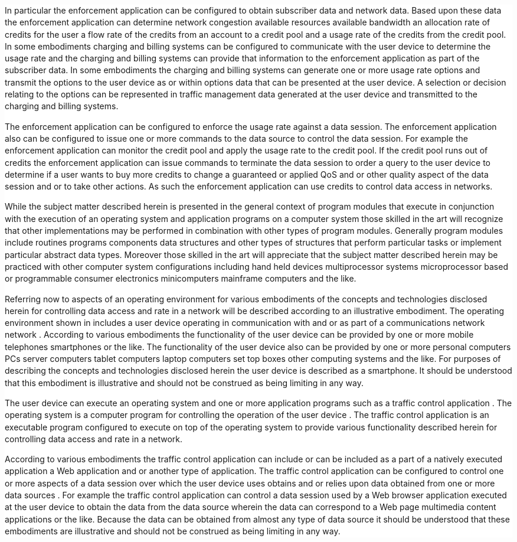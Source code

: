 In particular the enforcement application can be configured to obtain subscriber data and network data. Based upon these data the enforcement application can determine network congestion available resources available bandwidth an allocation rate of credits for the user a flow rate of the credits from an account to a credit pool and a usage rate of the credits from the credit pool. In some embodiments charging and billing systems can be configured to communicate with the user device to determine the usage rate and the charging and billing systems can provide that information to the enforcement application as part of the subscriber data. In some embodiments the charging and billing systems can generate one or more usage rate options and transmit the options to the user device as or within options data that can be presented at the user device. A selection or decision relating to the options can be represented in traffic management data generated at the user device and transmitted to the charging and billing systems.

The enforcement application can be configured to enforce the usage rate against a data session. The enforcement application also can be configured to issue one or more commands to the data source to control the data session. For example the enforcement application can monitor the credit pool and apply the usage rate to the credit pool. If the credit pool runs out of credits the enforcement application can issue commands to terminate the data session to order a query to the user device to determine if a user wants to buy more credits to change a guaranteed or applied QoS and or other quality aspect of the data session and or to take other actions. As such the enforcement application can use credits to control data access in networks.

While the subject matter described herein is presented in the general context of program modules that execute in conjunction with the execution of an operating system and application programs on a computer system those skilled in the art will recognize that other implementations may be performed in combination with other types of program modules. Generally program modules include routines programs components data structures and other types of structures that perform particular tasks or implement particular abstract data types. Moreover those skilled in the art will appreciate that the subject matter described herein may be practiced with other computer system configurations including hand held devices multiprocessor systems microprocessor based or programmable consumer electronics minicomputers mainframe computers and the like.

Referring now to aspects of an operating environment for various embodiments of the concepts and technologies disclosed herein for controlling data access and rate in a network will be described according to an illustrative embodiment. The operating environment shown in includes a user device operating in communication with and or as part of a communications network network . According to various embodiments the functionality of the user device can be provided by one or more mobile telephones smartphones or the like. The functionality of the user device also can be provided by one or more personal computers PCs server computers tablet computers laptop computers set top boxes other computing systems and the like. For purposes of describing the concepts and technologies disclosed herein the user device is described as a smartphone. It should be understood that this embodiment is illustrative and should not be construed as being limiting in any way.

The user device can execute an operating system and one or more application programs such as a traffic control application . The operating system is a computer program for controlling the operation of the user device . The traffic control application is an executable program configured to execute on top of the operating system to provide various functionality described herein for controlling data access and rate in a network.

According to various embodiments the traffic control application can include or can be included as a part of a natively executed application a Web application and or another type of application. The traffic control application can be configured to control one or more aspects of a data session over which the user device uses obtains and or relies upon data obtained from one or more data sources . For example the traffic control application can control a data session used by a Web browser application executed at the user device to obtain the data from the data source wherein the data can correspond to a Web page multimedia content applications or the like. Because the data can be obtained from almost any type of data source it should be understood that these embodiments are illustrative and should not be construed as being limiting in any way.
